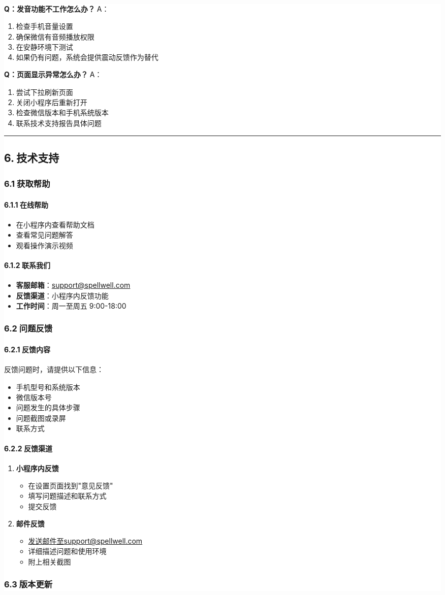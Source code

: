 **Q：发音功能不工作怎么办？**
A：
1. 检查手机音量设置
2. 确保微信有音频播放权限
3. 在安静环境下测试
4. 如果仍有问题，系统会提供震动反馈作为替代

**Q：页面显示异常怎么办？**
A：
1. 尝试下拉刷新页面
2. 关闭小程序后重新打开
3. 检查微信版本和手机系统版本
4. 联系技术支持报告具体问题

---

## 6. 技术支持

### 6.1 获取帮助

#### 6.1.1 在线帮助
- 在小程序内查看帮助文档
- 查看常见问题解答
- 观看操作演示视频

#### 6.1.2 联系我们
- **客服邮箱**：support@spellwell.com
- **反馈渠道**：小程序内反馈功能
- **工作时间**：周一至周五 9:00-18:00

### 6.2 问题反馈

#### 6.2.1 反馈内容
反馈问题时，请提供以下信息：
- 手机型号和系统版本
- 微信版本号
- 问题发生的具体步骤
- 问题截图或录屏
- 联系方式

#### 6.2.2 反馈渠道
1. **小程序内反馈**
   - 在设置页面找到"意见反馈"
   - 填写问题描述和联系方式
   - 提交反馈

2. **邮件反馈**
   - 发送邮件至support@spellwell.com
   - 详细描述问题和使用环境
   - 附上相关截图

### 6.3 版本更新
